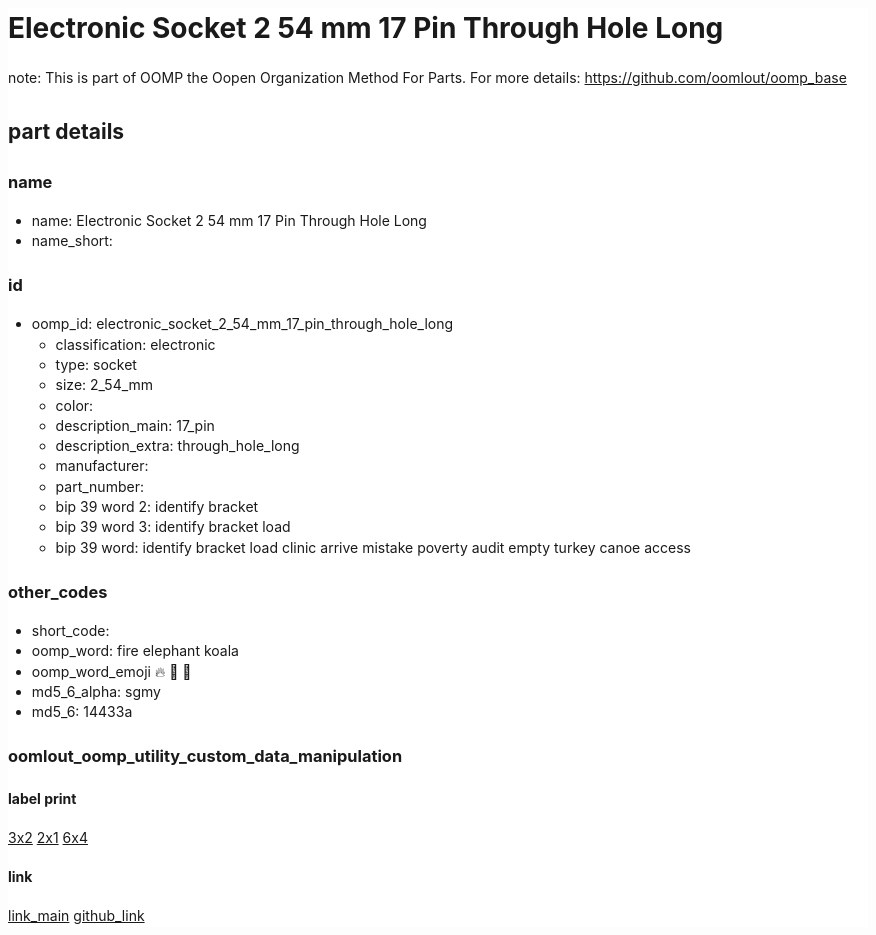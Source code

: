 # Electronic Socket 2 54 mm 17 Pin Through Hole Long  

note: This is part of OOMP the Oopen Organization Method For Parts. For more details: https://github.com/oomlout/oomp_base

##  part details





### name
* name: Electronic Socket 2 54 mm 17 Pin Through Hole Long
* name_short: 
### id
* oomp_id: electronic_socket_2_54_mm_17_pin_through_hole_long
  * classification: electronic
  * type: socket
  * size: 2_54_mm
  * color: 
  * description_main: 17_pin
  * description_extra: through_hole_long
  * manufacturer: 
  * part_number: 
  * bip 39 word 2: identify bracket
  * bip 39 word 3: identify bracket load
  * bip 39 word: identify bracket load clinic arrive mistake poverty audit empty turkey canoe access

### other_codes
* short_code: 
* oomp_word: fire elephant koala
* oomp_word_emoji :fire: :elephant: :koala:
* md5_6_alpha: sgmy
* md5_6: 14433a






### oomlout_oomp_utility_custom_data_manipulation
#### label print
[3x2](http://192.168.1.245:1112/?label=oomp%20sgmy)
[2x1](http://192.168.1.242:1112/?label=oomp%20sgmy)
[6x4](http://192.168.1.55:1112/?label=oomp%20sgmy)    

#### link

[link_main](https://github.com/oomlout/oomlout_oomp_current_version_messy/tree/main/parts/electronic_socket_2_54_mm_17_pin_through_hole_long) [github_link](https://github.com/oomlout/oomlout_oomp_part_src/tree/main/parts/electronic_socket_2_54_mm_17_pin_through_hole_long)                             

